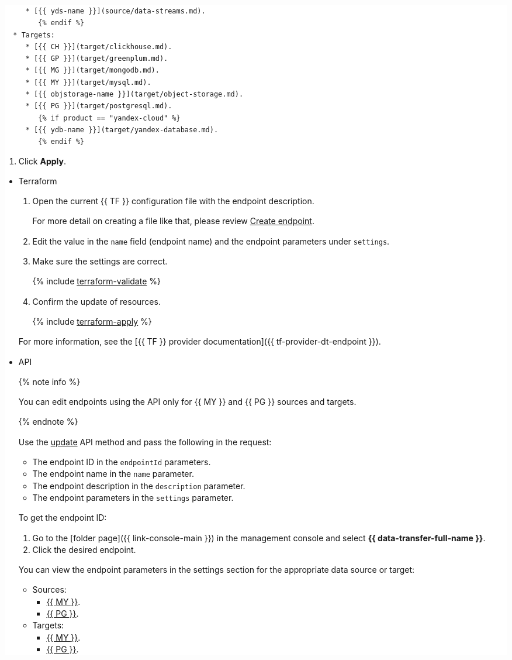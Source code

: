          * [{{ yds-name }}](source/data-streams.md).
            {% endif %}
      * Targets:
         * [{{ CH }}](target/clickhouse.md).
         * [{{ GP }}](target/greenplum.md).
         * [{{ MG }}](target/mongodb.md).
         * [{{ MY }}](target/mysql.md).
         * [{{ objstorage-name }}](target/object-storage.md).
         * [{{ PG }}](target/postgresql.md).
            {% if product == "yandex-cloud" %}
         * [{{ ydb-name }}](target/yandex-database.md).
            {% endif %}

   1. Click **Apply**.

- Terraform

   1. Open the current {{ TF }} configuration file with the endpoint description.

      For more detail on creating a file like that, please review [Create endpoint](#create).

   1. Edit the value in the `name` field (endpoint name) and the endpoint parameters under `settings`.
   1. Make sure the settings are correct.

      {% include [terraform-validate](../../../_includes/mdb/terraform/validate.md) %}

   1. Confirm the update of resources.

      {% include [terraform-apply](../../../_includes/mdb/terraform/apply.md) %}

   For more information, see the [{{ TF }} provider documentation]({{ tf-provider-dt-endpoint }}).

- API

   {% note info %}

   You can edit endpoints using the API only for {{ MY }} and {{ PG }} sources and targets.

   {% endnote %}

   Use the [update](../../api-ref/Endpoint/update) API method and pass the following in the request:

   * The endpoint ID in the `endpointId` parameters.
   * The endpoint name in the `name` parameter.
   * The endpoint description in the `description` parameter.
   * The endpoint parameters in the `settings` parameter.

   To get the endpoint ID:

   1. Go to the [folder page]({{ link-console-main }}) in the management console and select **{{ data-transfer-full-name }}**.
   1. Click the desired endpoint.

   You can view the endpoint parameters in the settings section for the appropriate data source or target:

   * Sources:
      * [{{ MY }}](source/mysql.md).
      * [{{ PG }}](source/postgresql.md).
   * Targets:
      * [{{ MY }}](target/mysql.md).
      * [{{ PG }}](target/postgresql.md).
